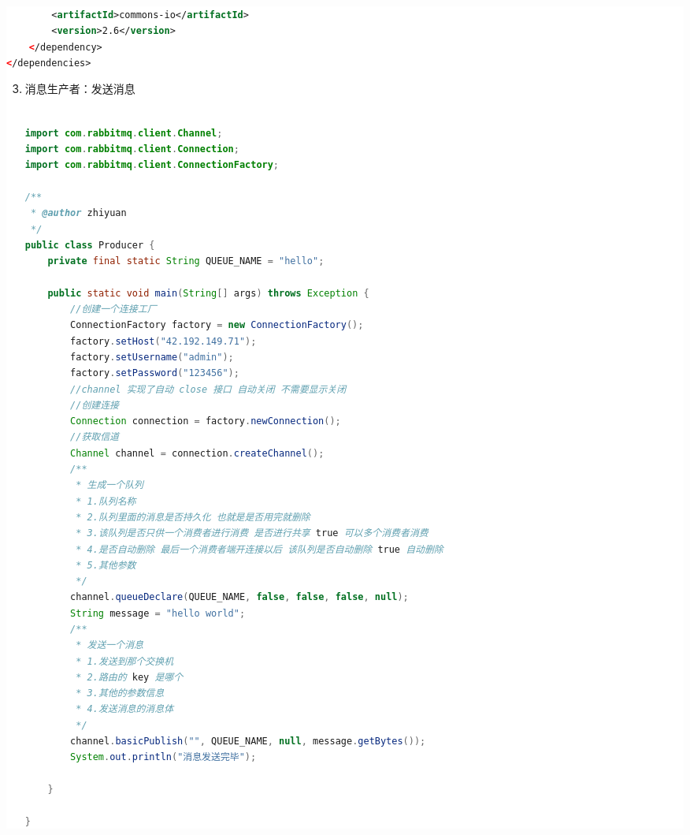    ```xml
           <artifactId>commons-io</artifactId>
           <version>2.6</version>
       </dependency>
   </dependencies>
   
   ```

3. 消息生产者：发送消息

   ```java
   
   import com.rabbitmq.client.Channel;
   import com.rabbitmq.client.Connection;
   import com.rabbitmq.client.ConnectionFactory;
   
   /**
    * @author zhiyuan
    */
   public class Producer {
       private final static String QUEUE_NAME = "hello";
   
       public static void main(String[] args) throws Exception {
           //创建一个连接工厂
           ConnectionFactory factory = new ConnectionFactory();
           factory.setHost("42.192.149.71");
           factory.setUsername("admin");
           factory.setPassword("123456");
           //channel 实现了自动 close 接口 自动关闭 不需要显示关闭
           //创建连接
           Connection connection = factory.newConnection();
           //获取信道
           Channel channel = connection.createChannel();
           /**
            * 生成一个队列
            * 1.队列名称
            * 2.队列里面的消息是否持久化 也就是是否用完就删除
            * 3.该队列是否只供一个消费者进行消费 是否进行共享 true 可以多个消费者消费
            * 4.是否自动删除 最后一个消费者端开连接以后 该队列是否自动删除 true 自动删除
            * 5.其他参数
            */
           channel.queueDeclare(QUEUE_NAME, false, false, false, null);
           String message = "hello world";
           /**
            * 发送一个消息
            * 1.发送到那个交换机
            * 2.路由的 key 是哪个
            * 3.其他的参数信息
            * 4.发送消息的消息体
            */
           channel.basicPublish("", QUEUE_NAME, null, message.getBytes());
           System.out.println("消息发送完毕");
   
       }
       
   }
   ```
